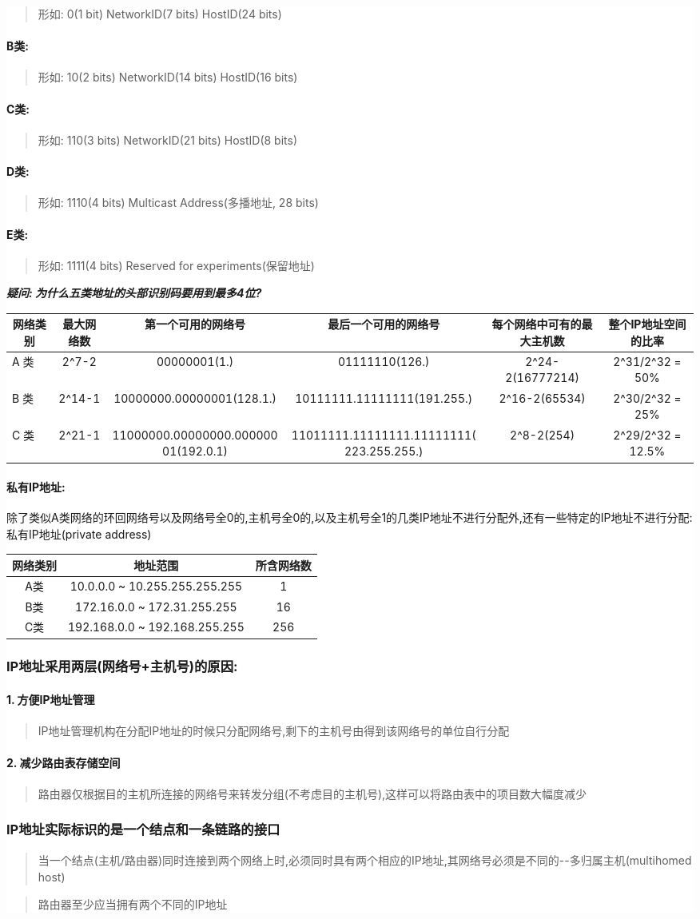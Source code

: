 > 形如: 0(1 bit) NetworkID(7 bits) HostID(24 bits)

#### B类:

> 形如: 10(2 bits) NetworkID(14 bits) HostID(16 bits)

#### C类:

> 形如: 110(3 bits) NetworkID(21 bits) HostID(8 bits)

#### D类:

> 形如: 1110(4 bits) Multicast Address(多播地址, 28 bits)

#### E类:

> 形如: 1111(4 bits) Reserved for experiments(保留地址)

***疑问: 为什么五类地址的头部识别码要用到最多4位?***

|网络类别|最大网络数|第一个可用的网络号|最后一个可用的网络号|每个网络中可有的最大主机数|整个IP地址空间的比率|
|----|:----:|:----:|:----:|:----:|:----:|
|A 类|2^7-2|00000001(1.)|01111110(126.)|2^24-2(16777214)|2^31/2^32 = 50%|
|B 类|2^14-1|10000000.00000001(128.1.)|10111111.11111111(191.255.)|2^16-2(65534)|2^30/2^32 = 25%| 
|C 类|2^21-1|11000000.00000000.00000001(192.0.1)|11011111.11111111.11111111(223.255.255.)|2^8-2(254)|2^29/2^32 = 12.5%|

#### 私有IP地址:

除了类似A类网络的环回网络号以及网络号全0的,主机号全0的,以及主机号全1的几类IP地址不进行分配外,还有一些特定的IP地址不进行分配:私有IP地址(private address)

|网络类别|地址范围|所含网络数|
|:----:|:----:|:----:|
|A类|10.0.0.0 ~ 10.255.255.255.255|1
|B类|172.16.0.0 ~ 172.31.255.255|16|
|C类|192.168.0.0 ~ 192.168.255.255|256|

### IP地址采用两层(网络号+主机号)的原因:

#### 1. 方便IP地址管理 

> IP地址管理机构在分配IP地址的时候只分配网络号,剩下的主机号由得到该网络号的单位自行分配

#### 2. 减少路由表存储空间

> 路由器仅根据目的主机所连接的网络号来转发分组(不考虑目的主机号),这样可以将路由表中的项目数大幅度减少

### IP地址实际标识的是一个结点和一条链路的接口

> 当一个结点(主机/路由器)同时连接到两个网络上时,必须同时具有两个相应的IP地址,其网络号必须是不同的--多归属主机(multihomed host)

> 路由器至少应当拥有两个不同的IP地址




